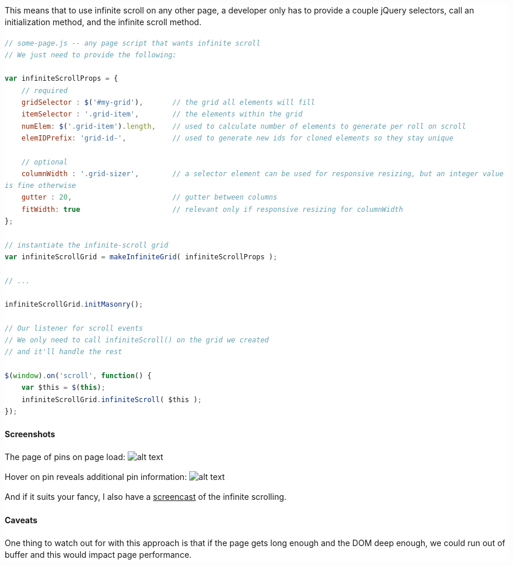 This means that to use infinite scroll on any other page, a developer only has to provide a couple jQuery selectors, call an initialization method, and the infinite scroll method.

```javascript
// some-page.js -- any page script that wants infinite scroll
// We just need to provide the following:

var infiniteScrollProps = {
	// required
	gridSelector : $('#my-grid'),		// the grid all elements will fill	
	itemSelector : '.grid-item',		// the elements within the grid
	numElem: $('.grid-item').length, 	// used to calculate number of elements to generate per roll on scroll
	elemIDPrefix: 'grid-id-',			// used to generate new ids for cloned elements so they stay unique

	// optional
	columnWidth : '.grid-sizer',		// a selector element can be used for responsive resizing, but an integer value is fine otherwise
	gutter : 20,						// gutter between columns
	fitWidth: true						// relevant only if responsive resizing for columnWidth
};

// instantiate the infinite-scroll grid
var infiniteScrollGrid = makeInfiniteGrid( infiniteScrollProps );

// ...

infiniteScrollGrid.initMasonry();

// Our listener for scroll events
// We only need to call infiniteScroll() on the grid we created
// and it'll handle the rest

$(window).on('scroll', function() {
	var $this = $(this);
	infiniteScrollGrid.infiniteScroll( $this );
});
```

#### Screenshots
The page of pins on page load:
![alt text][onPageLoad]

[onPageLoad]: https://github.com/sobriquette/pinclone/blob/master/screenshots/grid-of-pins.png "Pins on page load"

Hover on pin reveals additional pin information:
![alt text][onPinHover]

[onPinHover]: https://github.com/sobriquette/pinclone/blob/master/screenshots/pins-on-hover.png "Pins on hover"

And if it suits your fancy, I also have a [screencast](https://github.com/sobriquette/pinclone/blob/master/screenshots/infinite-scroll-demo.mov) of the infinite scrolling.

#### Caveats
One thing to watch out for with this approach is that if the page gets long enough and the DOM deep enough, we could run out of buffer and this would impact page performance. 


[addedWidgets]: https://github.com/sobriquette/pinclone/blob/master/screenshots/adding-widgets.png "Grid after adding widgets"
[guidingLines]: https://github.com/sobriquette/pinclone/blob/master/screenshots/drag-drop-guidelines.png "Guiding lines showing where element drops"